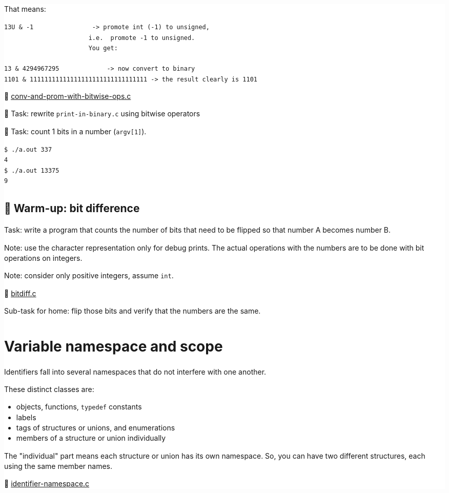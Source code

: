 That means:

```
13U & -1				-> promote int (-1) to unsigned,
					   i.e.  promote -1 to unsigned.
					   You get:

13 & 4294967295				-> now convert to binary
1101 & 11111111111111111111111111111111	-> the result clearly is 1101
```

:eyes: [conv-and-prom-with-bitwise-ops.c](https://github.com/devnull-cz/c-prog-lang/blob/master/src/conv-and-prom-with-bitwise-ops.c)

:wrench: Task: rewrite `print-in-binary.c` using bitwise operators

:wrench: Task: count 1 bits in a number (`argv[1]`).

```
$ ./a.out 337
4
$ ./a.out 13375
9
```

## :wrench: Warm-up: bit difference

Task: write a program that counts the number of bits that need to be flipped so
      that number A becomes number B.

Note: use the character representation only for debug prints. The actual
      operations with the numbers are to be done with bit operations on
      integers.

Note: consider only positive integers, assume `int`.

:key: [bitdiff.c](https://github.com/devnull-cz/c-prog-lang/blob/master/src/bitdiff.c)

Sub-task for home: flip those bits and verify that the numbers are the same.


# Variable namespace and scope

Identifiers fall into several namespaces that do not interfere with one
another.

These distinct classes are:

- objects, functions, `typedef` constants
- labels
- tags of structures or unions, and enumerations
- members of a structure or union individually

The "individual" part means each structure or union has its own namespace.  So,
you can have two different structures, each using the same member names.

:eyes: [identifier-namespace.c](https://github.com/devnull-cz/c-prog-lang/blob/master/src/identifier-namespace.c)
